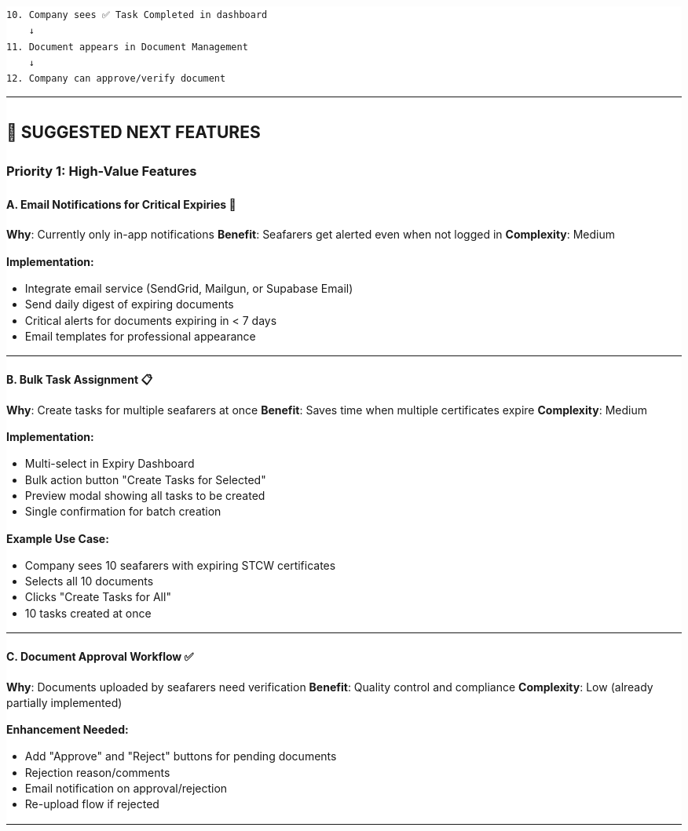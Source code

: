 ```
10. Company sees ✅ Task Completed in dashboard
    ↓
11. Document appears in Document Management
    ↓
12. Company can approve/verify document
```

---

## 🎯 SUGGESTED NEXT FEATURES

### **Priority 1: High-Value Features**

#### **A. Email Notifications for Critical Expiries** 📧
**Why**: Currently only in-app notifications
**Benefit**: Seafarers get alerted even when not logged in
**Complexity**: Medium

**Implementation:**
- Integrate email service (SendGrid, Mailgun, or Supabase Email)
- Send daily digest of expiring documents
- Critical alerts for documents expiring in < 7 days
- Email templates for professional appearance

---

#### **B. Bulk Task Assignment** 📋
**Why**: Create tasks for multiple seafarers at once
**Benefit**: Saves time when multiple certificates expire
**Complexity**: Medium

**Implementation:**
- Multi-select in Expiry Dashboard
- Bulk action button "Create Tasks for Selected"
- Preview modal showing all tasks to be created
- Single confirmation for batch creation

**Example Use Case:**
- Company sees 10 seafarers with expiring STCW certificates
- Selects all 10 documents
- Clicks "Create Tasks for All"
- 10 tasks created at once

---

#### **C. Document Approval Workflow** ✅
**Why**: Documents uploaded by seafarers need verification
**Benefit**: Quality control and compliance
**Complexity**: Low (already partially implemented)

**Enhancement Needed:**
- Add "Approve" and "Reject" buttons for pending documents
- Rejection reason/comments
- Email notification on approval/rejection
- Re-upload flow if rejected

---